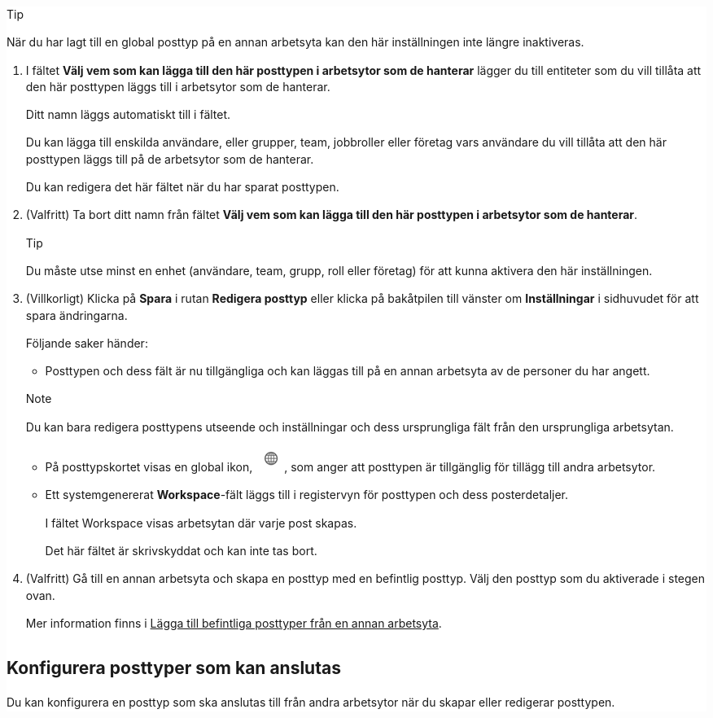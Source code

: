    >[!TIP]
   >
   >När du har lagt till en global posttyp på en annan arbetsyta kan den här inställningen inte längre inaktiveras.

1. I fältet **Välj vem som kan lägga till den här posttypen i arbetsytor som de hanterar** lägger du till entiteter som du vill tillåta att den här posttypen läggs till i arbetsytor som de hanterar.

   Ditt namn läggs automatiskt till i fältet.

   Du kan lägga till enskilda användare, eller grupper, team, jobbroller eller företag vars användare du vill tillåta att den här posttypen läggs till på de arbetsytor som de hanterar.

   Du kan redigera det här fältet när du har sparat posttypen.

1. (Valfritt) Ta bort ditt namn från fältet **Välj vem som kan lägga till den här posttypen i arbetsytor som de hanterar**.

   >[!TIP]
   >
   >Du måste utse minst en enhet (användare, team, grupp, roll eller företag) för att kunna aktivera den här inställningen.


1. (Villkorligt) Klicka på **Spara** i rutan **Redigera posttyp** eller klicka på bakåtpilen till vänster om **Inställningar** i sidhuvudet för att spara ändringarna.

   Följande saker händer:

   * Posttypen och dess fält är nu tillgängliga och kan läggas till på en annan arbetsyta av de personer du har angett.

   >[!NOTE]
   >
   >Du kan bara redigera posttypens utseende och inställningar och dess ursprungliga fält från den ursprungliga arbetsytan.

   * På posttypskortet visas en global ikon, ![Global posttypsikon](assets/global-icon.png), som anger att posttypen är tillgänglig för tillägg till andra arbetsytor.
   * Ett systemgenererat **Workspace**-fält läggs till i registervyn för posttypen och dess posterdetaljer.

     I fältet Workspace visas arbetsytan där varje post skapas.

     Det här fältet är skrivskyddat och kan inte tas bort.
1. (Valfritt) Gå till en annan arbetsyta och skapa en posttyp med en befintlig posttyp. Välj den posttyp som du aktiverade i stegen ovan.

   Mer information finns i [Lägga till befintliga posttyper från en annan arbetsyta](/help/quicksilver/planning/architecture/add-existing-record-types-from-another-workspace.md).

## Konfigurera posttyper som kan anslutas



Du kan konfigurera en posttyp som ska anslutas till från andra arbetsytor när du skapar eller redigerar posttypen.
